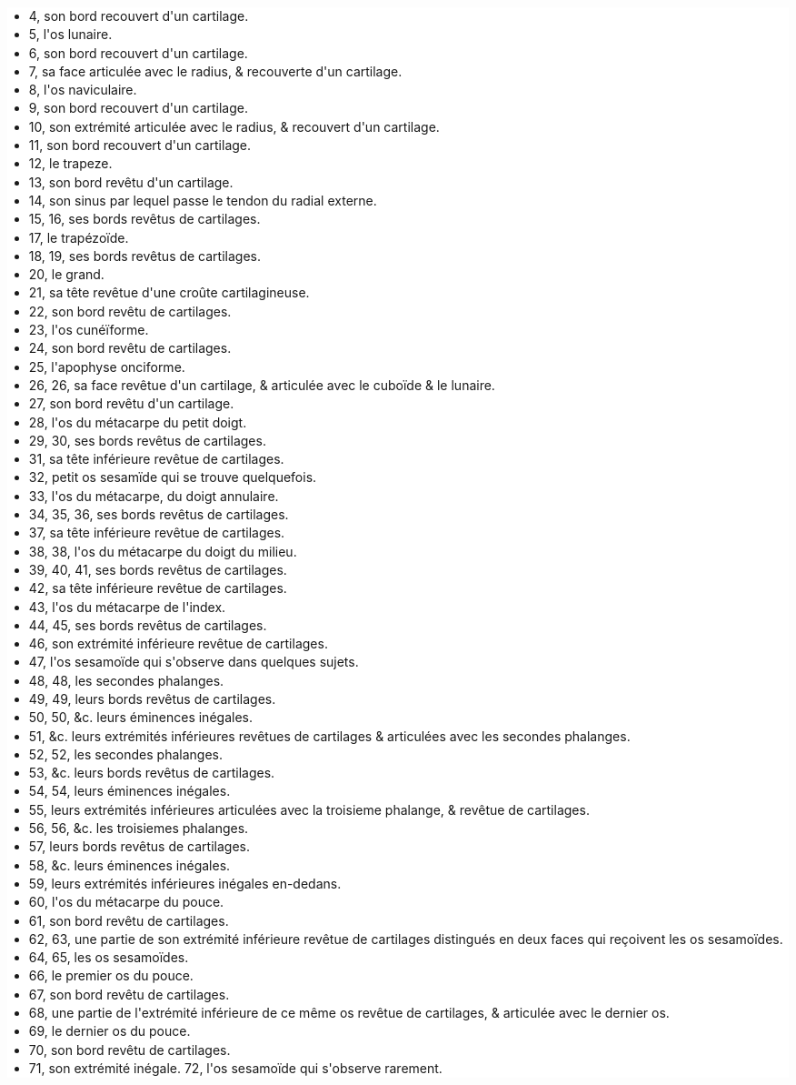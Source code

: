 - 4, son bord recouvert d'un cartilage.
- 5, l'os lunaire.
- 6, son bord recouvert d'un cartilage.
- 7, sa face articulée avec le radius, & recouverte d'un cartilage.
- 8, l'os naviculaire.
- 9, son bord recouvert d'un cartilage.
- 10, son extrémité articulée avec le radius, & recouvert d'un cartilage.
- 11, son bord recouvert d'un cartilage.
- 12, le trapeze.
- 13, son bord revêtu d'un cartilage.
- 14, son sinus par lequel passe le tendon du radial externe.
- 15, 16, ses bords revêtus de cartilages.
- 17, le trapézoïde.
- 18, 19, ses bords revêtus de cartilages.
- 20, le grand.
- 21, sa tête revêtue d'une croûte cartilagineuse.
- 22, son bord revêtu de cartilages.
- 23, l'os cunéïforme.
- 24, son bord revêtu de cartilages.
- 25, l'apophyse onciforme.
- 26, 26, sa face revêtue d'un cartilage, & articulée avec le cuboïde & le lunaire.
- 27, son bord revêtu d'un cartilage.
- 28, l'os du métacarpe du petit doigt.
- 29, 30, ses bords revêtus de cartilages.
- 31, sa tête inférieure revêtue de cartilages.
- 32, petit os sesamïde qui se trouve quelquefois.
- 33, l'os du métacarpe, du doigt annulaire.
- 34, 35, 36, ses bords revêtus de cartilages.
- 37, sa tête inférieure revêtue de cartilages.
- 38, 38, l'os du métacarpe du doigt du milieu.
- 39, 40, 41, ses bords revêtus de cartilages.
- 42, sa tête inférieure revêtue de cartilages.
- 43, l'os du métacarpe de l'index.
- 44, 45, ses bords revêtus de cartilages.
- 46, son extrémité inférieure revêtue de cartilages.
- 47, l'os sesamoïde qui s'observe dans quelques sujets.
- 48, 48, les secondes phalanges.
- 49, 49, leurs bords revêtus de cartilages.
- 50, 50, &c. leurs éminences inégales.
- 51, &c. leurs extrémités inférieures revêtues de cartilages & articulées avec les secondes phalanges.
- 52, 52, les secondes phalanges.
- 53, &c. leurs bords revêtus de cartilages.
- 54, 54, leurs éminences inégales.
- 55, leurs extrémités inférieures articulées avec la troisieme phalange, & revêtue de cartilages.
- 56, 56, &c. les troisiemes phalanges.
- 57, leurs bords revêtus de cartilages.
- 58, &c. leurs éminences inégales.
- 59, leurs extrémités inférieures inégales en-dedans.
- 60, l'os du métacarpe du pouce.
- 61, son bord revêtu de cartilages.
- 62, 63, une partie de son extrémité inférieure revêtue de cartilages distingués en deux faces qui reçoivent les os sesamoïdes.
- 64, 65, les os sesamoïdes.
- 66, le premier os du pouce.
- 67, son bord revêtu de cartilages.
- 68, une partie de l'extrémité inférieure de ce même os revêtue de cartilages, & articulée avec le dernier os.
- 69, le dernier os du pouce.
- 70, son bord revêtu de cartilages.
- 71, son extrémité inégale. 72, l'os sesamoïde qui s'observe rarement.

